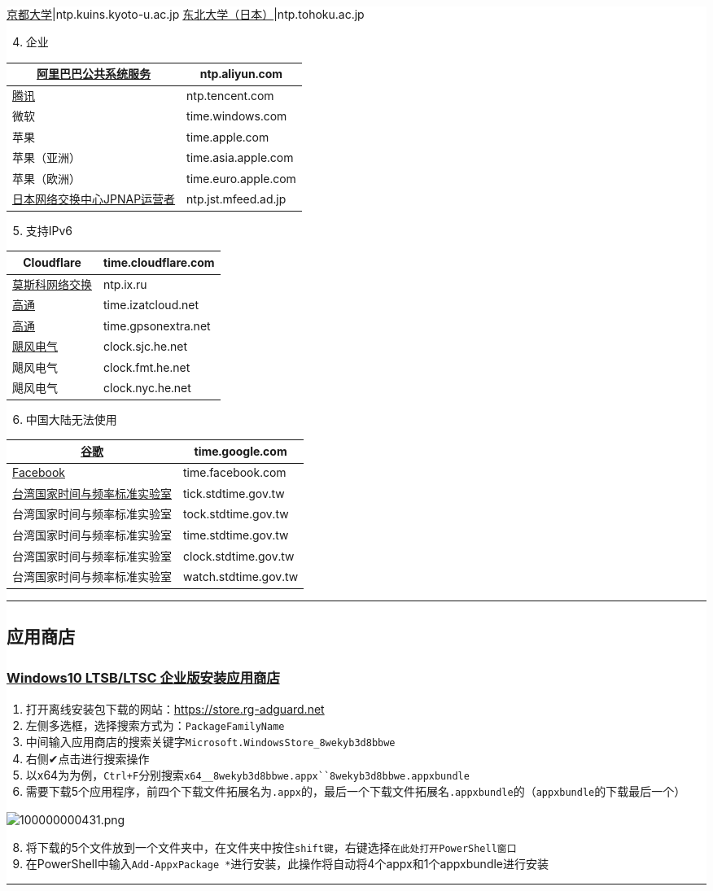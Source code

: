 [京都大学](http://www.iimc.kyoto-u.ac.jp/en/services/kuins/kuins/use/ntp.html)|ntp.kuins.kyoto-u.ac.jp
[东北大学（日本）](https://www.tains.tohoku.ac.jp/contents/information/server-info.html)|ntp.tohoku.ac.jp

4. 企业

[阿里巴巴公共系统服务](https://developer.aliyun.com/mirror)|ntp.aliyun.com
-|-
[腾讯](https://cloud.tencent.com/document/product/213/30392)|ntp.tencent.com
微软|time.windows.com
苹果|time.apple.com
苹果（亚洲）|time.asia.apple.com
苹果（欧洲）|time.euro.apple.com
[日本网络交换中心JPNAP运营者](https://www.mfeed.ad.jp/ntp/detail.html)|ntp.jst.mfeed.ad.jp

5. 支持IPv6

Cloudflare|time.cloudflare.com
-|-
[莫斯科网络交换](http://support.ntp.org/bin/view/Servers/PublicTimeServer000766)|ntp.ix.ru
[高通](http://izatcloud.net/)|time.izatcloud.net
[高通](http://www.gpsonextra.net/)|time.gpsonextra.net
[飓风电气](https://www.he.net/adm/ntp.html)|clock.sjc.he.net
飓风电气|clock.fmt.he.net
飓风电气|clock.nyc.he.net

6. 中国大陆无法使用

[谷歌](https://developers.google.com/time)|time.google.com
-|-
[Facebook](https://engineering.fb.com/2020/03/18/production-engineering/ntp-service/)|time.facebook.com
[台湾国家时间与频率标准实验室](https://www.stdtime.gov.tw/)|tick.stdtime.gov.tw
台湾国家时间与频率标准实验室|tock.stdtime.gov.tw
台湾国家时间与频率标准实验室|time.stdtime.gov.tw
台湾国家时间与频率标准实验室|clock.stdtime.gov.tw
台湾国家时间与频率标准实验室|watch.stdtime.gov.tw

---

## 应用商店

### [Windows10 LTSB/LTSC 企业版安装应用商店](https://geekbusy.com/278.html)

1. 打开离线安装包下载的网站：https://store.rg-adguard.net
2. 左侧多选框，选择搜索方式为：`PackageFamilyName`
3. 中间输入应用商店的搜索关键字`Microsoft.WindowsStore_8wekyb3d8bbwe`
4. 右侧✔点击进行搜索操作
6. 以x64为为例，`Ctrl+F`分别搜索`x64__8wekyb3d8bbwe.appx``8wekyb3d8bbwe.appxbundle`
7. 需要下载5个应用程序，前四个下载文件拓展名为`.appx`的，最后一个下载文件拓展名`.appxbundle`的（`appxbundle`的下载最后一个）

![100000000431.png](https://yamaeye.github.io/docs/img/pc/Microsoft.WindowsStore_8wekyb3d8bbwe.jpg)

8. 将下载的5个文件放到一个文件夹中，在文件夹中按住`shift键`，右键选择`在此处打开PowerShell窗口`
9. 在PowerShell中输入`Add-AppxPackage *`进行安装，此操作将自动将4个appx和1个appxbundle进行安装
---
